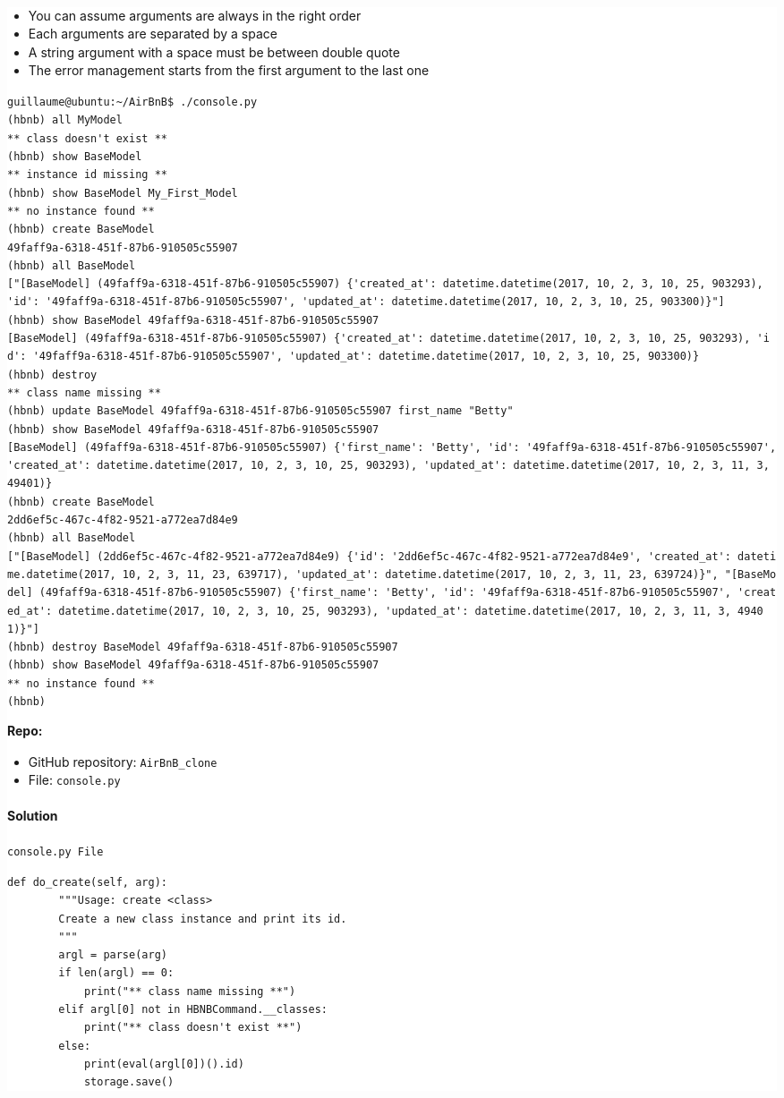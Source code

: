   * You can assume arguments are always in the right order
  * Each arguments are separated by a space
  * A string argument with a space must be between double quote
  * The error management starts from the first argument to the last one

```
guillaume@ubuntu:~/AirBnB$ ./console.py
(hbnb) all MyModel
** class doesn't exist **
(hbnb) show BaseModel
** instance id missing **
(hbnb) show BaseModel My_First_Model
** no instance found **
(hbnb) create BaseModel
49faff9a-6318-451f-87b6-910505c55907
(hbnb) all BaseModel
["[BaseModel] (49faff9a-6318-451f-87b6-910505c55907) {'created_at': datetime.datetime(2017, 10, 2, 3, 10, 25, 903293), 'id': '49faff9a-6318-451f-87b6-910505c55907', 'updated_at': datetime.datetime(2017, 10, 2, 3, 10, 25, 903300)}"]
(hbnb) show BaseModel 49faff9a-6318-451f-87b6-910505c55907
[BaseModel] (49faff9a-6318-451f-87b6-910505c55907) {'created_at': datetime.datetime(2017, 10, 2, 3, 10, 25, 903293), 'id': '49faff9a-6318-451f-87b6-910505c55907', 'updated_at': datetime.datetime(2017, 10, 2, 3, 10, 25, 903300)}
(hbnb) destroy
** class name missing **
(hbnb) update BaseModel 49faff9a-6318-451f-87b6-910505c55907 first_name "Betty"
(hbnb) show BaseModel 49faff9a-6318-451f-87b6-910505c55907
[BaseModel] (49faff9a-6318-451f-87b6-910505c55907) {'first_name': 'Betty', 'id': '49faff9a-6318-451f-87b6-910505c55907', 'created_at': datetime.datetime(2017, 10, 2, 3, 10, 25, 903293), 'updated_at': datetime.datetime(2017, 10, 2, 3, 11, 3, 49401)}
(hbnb) create BaseModel
2dd6ef5c-467c-4f82-9521-a772ea7d84e9
(hbnb) all BaseModel
["[BaseModel] (2dd6ef5c-467c-4f82-9521-a772ea7d84e9) {'id': '2dd6ef5c-467c-4f82-9521-a772ea7d84e9', 'created_at': datetime.datetime(2017, 10, 2, 3, 11, 23, 639717), 'updated_at': datetime.datetime(2017, 10, 2, 3, 11, 23, 639724)}", "[BaseModel] (49faff9a-6318-451f-87b6-910505c55907) {'first_name': 'Betty', 'id': '49faff9a-6318-451f-87b6-910505c55907', 'created_at': datetime.datetime(2017, 10, 2, 3, 10, 25, 903293), 'updated_at': datetime.datetime(2017, 10, 2, 3, 11, 3, 49401)}"]
(hbnb) destroy BaseModel 49faff9a-6318-451f-87b6-910505c55907
(hbnb) show BaseModel 49faff9a-6318-451f-87b6-910505c55907
** no instance found **
(hbnb)
```

**Repo:**

* GitHub repository: `AirBnB_clone`
* File: `console.py`

#### Solution

`console.py File`

```
def do_create(self, arg):
        """Usage: create <class>
        Create a new class instance and print its id.
        """
        argl = parse(arg)
        if len(argl) == 0:
            print("** class name missing **")
        elif argl[0] not in HBNBCommand.__classes:
            print("** class doesn't exist **")
        else:
            print(eval(argl[0])().id)
            storage.save()
```